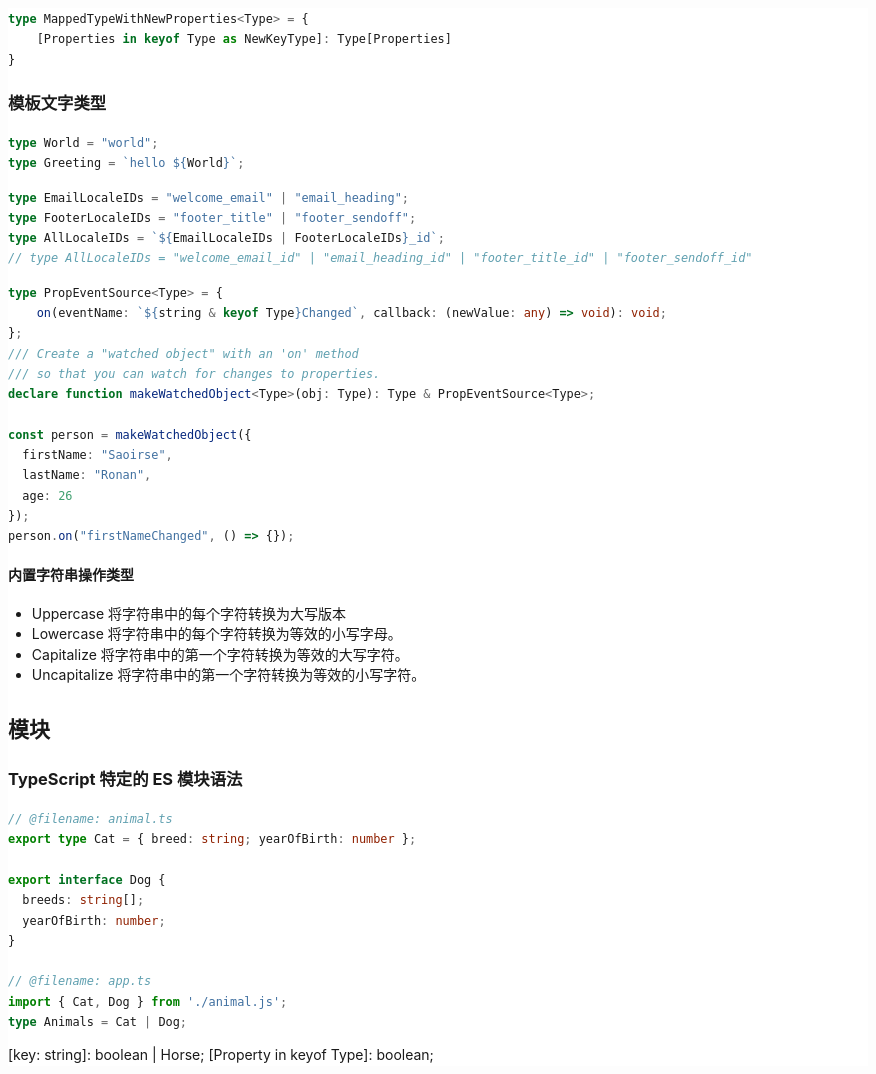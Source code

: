 ```ts
type MappedTypeWithNewProperties<Type> = {
    [Properties in keyof Type as NewKeyType]: Type[Properties]
}
```

### 模板文字类型

```ts
type World = "world";
type Greeting = `hello ${World}`;
```

```ts
type EmailLocaleIDs = "welcome_email" | "email_heading";
type FooterLocaleIDs = "footer_title" | "footer_sendoff";
type AllLocaleIDs = `${EmailLocaleIDs | FooterLocaleIDs}_id`;
// type AllLocaleIDs = "welcome_email_id" | "email_heading_id" | "footer_title_id" | "footer_sendoff_id"
```

```ts
type PropEventSource<Type> = {
    on(eventName: `${string & keyof Type}Changed`, callback: (newValue: any) => void): void;
};
/// Create a "watched object" with an 'on' method
/// so that you can watch for changes to properties.
declare function makeWatchedObject<Type>(obj: Type): Type & PropEventSource<Type>;

const person = makeWatchedObject({
  firstName: "Saoirse",
  lastName: "Ronan",
  age: 26
});
person.on("firstNameChanged", () => {});
```

#### 内置字符串操作类型

- Uppercase<StringType> 将字符串中的每个字符转换为大写版本
- Lowercase<StringType> 将字符串中的每个字符转换为等效的小写字母。
- Capitalize<StringType> 将字符串中的第一个字符转换为等效的大写字符。
- Uncapitalize<StringType> 将字符串中的第一个字符转换为等效的小写字符。

## 模块

### TypeScript 特定的 ES 模块语法

```ts
// @filename: animal.ts
export type Cat = { breed: string; yearOfBirth: number };

export interface Dog {
  breeds: string[];
  yearOfBirth: number;
}

// @filename: app.ts
import { Cat, Dog } from './animal.js';
type Animals = Cat | Dog;
```


  [index: number]: string;
  [index: string]: number;
  [key: string]: boolean | Horse;
  [Property in keyof Type]: boolean;
